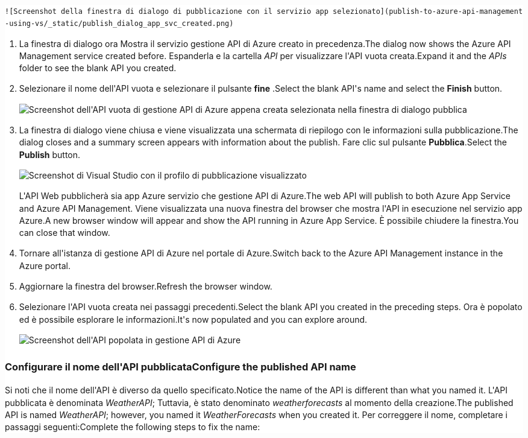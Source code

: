     ![Screenshot della finestra di dialogo di pubblicazione con il servizio app selezionato](publish-to-azure-api-management-using-vs/_static/publish_dialog_app_svc_created.png)

1. <span data-ttu-id="2d0f8-173">La finestra di dialogo ora Mostra il servizio gestione API di Azure creato in precedenza.</span><span class="sxs-lookup"><span data-stu-id="2d0f8-173">The dialog now shows the Azure API Management service created before.</span></span> <span data-ttu-id="2d0f8-174">Espanderla e la cartella *API* per visualizzare l'API vuota creata.</span><span class="sxs-lookup"><span data-stu-id="2d0f8-174">Expand it and the *APIs* folder to see the blank API you created.</span></span>
1. <span data-ttu-id="2d0f8-175">Selezionare il nome dell'API vuota e selezionare il pulsante **fine** .</span><span class="sxs-lookup"><span data-stu-id="2d0f8-175">Select the blank API's name and select the **Finish** button.</span></span>

    ![Screenshot dell'API vuota di gestione API di Azure appena creata selezionata nella finestra di dialogo pubblica](publish-to-azure-api-management-using-vs/_static/publish_dialog_api_selected.png)

1. <span data-ttu-id="2d0f8-177">La finestra di dialogo viene chiusa e viene visualizzata una schermata di riepilogo con le informazioni sulla pubblicazione.</span><span class="sxs-lookup"><span data-stu-id="2d0f8-177">The dialog closes and a summary screen appears with information about the publish.</span></span> <span data-ttu-id="2d0f8-178">Fare clic sul pulsante **Pubblica**.</span><span class="sxs-lookup"><span data-stu-id="2d0f8-178">Select the **Publish** button.</span></span>

    ![Screenshot di Visual Studio con il profilo di pubblicazione visualizzato](publish-to-azure-api-management-using-vs/_static/vs_publish_profile.png)

    <span data-ttu-id="2d0f8-180">L'API Web pubblicherà sia app Azure servizio che gestione API di Azure.</span><span class="sxs-lookup"><span data-stu-id="2d0f8-180">The web API will publish to both Azure App Service and Azure API Management.</span></span> <span data-ttu-id="2d0f8-181">Viene visualizzata una nuova finestra del browser che mostra l'API in esecuzione nel servizio app Azure.</span><span class="sxs-lookup"><span data-stu-id="2d0f8-181">A new browser window will appear and show the API running in Azure App Service.</span></span> <span data-ttu-id="2d0f8-182">È possibile chiudere la finestra.</span><span class="sxs-lookup"><span data-stu-id="2d0f8-182">You can close that window.</span></span>

1. <span data-ttu-id="2d0f8-183">Tornare all'istanza di gestione API di Azure nel portale di Azure.</span><span class="sxs-lookup"><span data-stu-id="2d0f8-183">Switch back to the Azure API Management instance in the Azure portal.</span></span>
1. <span data-ttu-id="2d0f8-184">Aggiornare la finestra del browser.</span><span class="sxs-lookup"><span data-stu-id="2d0f8-184">Refresh the browser window.</span></span>
1. <span data-ttu-id="2d0f8-185">Selezionare l'API vuota creata nei passaggi precedenti.</span><span class="sxs-lookup"><span data-stu-id="2d0f8-185">Select the blank API you created in the preceding steps.</span></span> <span data-ttu-id="2d0f8-186">Ora è popolato ed è possibile esplorare le informazioni.</span><span class="sxs-lookup"><span data-stu-id="2d0f8-186">It's now populated and you can explore around.</span></span>

    ![Screenshot dell'API popolata in gestione API di Azure](publish-to-azure-api-management-using-vs/_static/deployed_to_azure_api_mgmt.png)

### <a name="configure-the-published-api-name"></a><span data-ttu-id="2d0f8-188">Configurare il nome dell'API pubblicata</span><span class="sxs-lookup"><span data-stu-id="2d0f8-188">Configure the published API name</span></span>

<span data-ttu-id="2d0f8-189">Si noti che il nome dell'API è diverso da quello specificato.</span><span class="sxs-lookup"><span data-stu-id="2d0f8-189">Notice the name of the API is different than what you named it.</span></span> <span data-ttu-id="2d0f8-190">L'API pubblicata è denominata *WeatherAPI*; Tuttavia, è stato denominato *weatherforecasts* al momento della creazione.</span><span class="sxs-lookup"><span data-stu-id="2d0f8-190">The published API is named *WeatherAPI*; however, you named it *WeatherForecasts* when you created it.</span></span> <span data-ttu-id="2d0f8-191">Per correggere il nome, completare i passaggi seguenti:</span><span class="sxs-lookup"><span data-stu-id="2d0f8-191">Complete the following steps to fix the name:</span></span>
